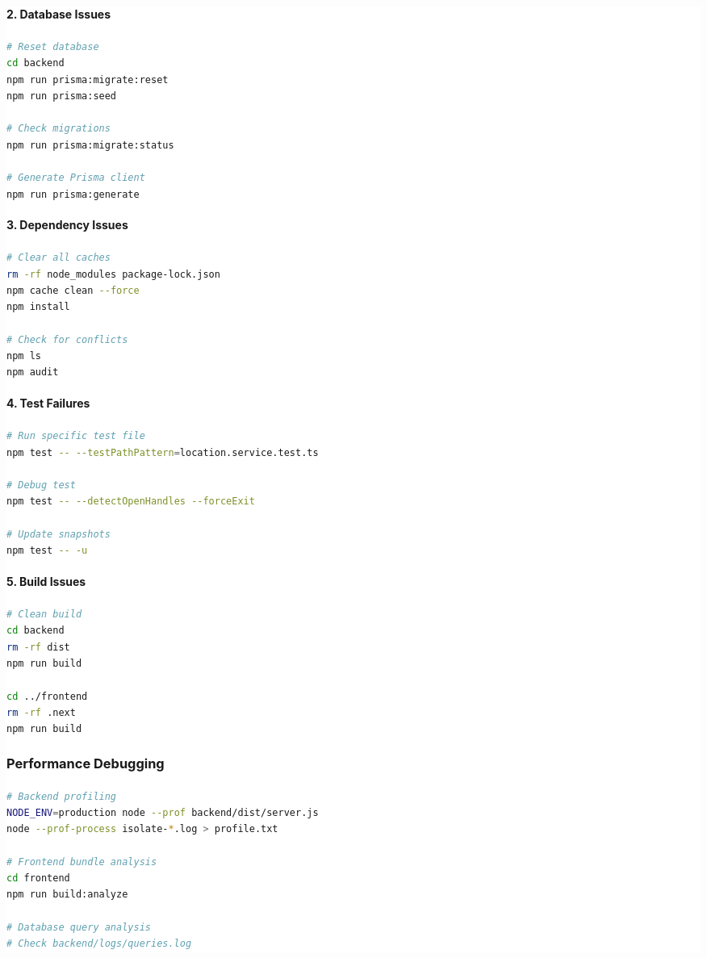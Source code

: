 #### 2. Database Issues
```bash
# Reset database
cd backend
npm run prisma:migrate:reset
npm run prisma:seed

# Check migrations
npm run prisma:migrate:status

# Generate Prisma client
npm run prisma:generate
```

#### 3. Dependency Issues
```bash
# Clear all caches
rm -rf node_modules package-lock.json
npm cache clean --force
npm install

# Check for conflicts
npm ls
npm audit
```

#### 4. Test Failures
```bash
# Run specific test file
npm test -- --testPathPattern=location.service.test.ts

# Debug test
npm test -- --detectOpenHandles --forceExit

# Update snapshots
npm test -- -u
```

#### 5. Build Issues
```bash
# Clean build
cd backend
rm -rf dist
npm run build

cd ../frontend
rm -rf .next
npm run build
```

### Performance Debugging
```bash
# Backend profiling
NODE_ENV=production node --prof backend/dist/server.js
node --prof-process isolate-*.log > profile.txt

# Frontend bundle analysis
cd frontend
npm run build:analyze

# Database query analysis
# Check backend/logs/queries.log
```

